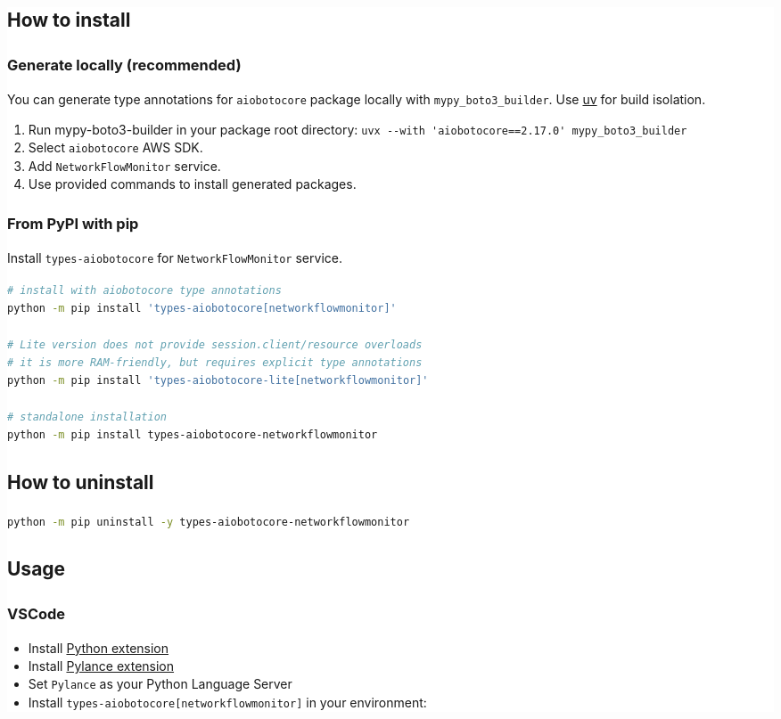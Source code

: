 <a id="how-to-install"></a>

## How to install

<a id="generate-locally-(recommended)"></a>

### Generate locally (recommended)

You can generate type annotations for `aiobotocore` package locally with
`mypy_boto3_builder`. Use
[uv](https://docs.astral.sh/uv/getting-started/installation/) for build
isolation.

1. Run mypy-boto3-builder in your package root directory:
   `uvx --with 'aiobotocore==2.17.0' mypy_boto3_builder`
2. Select `aiobotocore` AWS SDK.
3. Add `NetworkFlowMonitor` service.
4. Use provided commands to install generated packages.

<a id="from-pypi-with-pip"></a>

### From PyPI with pip

Install `types-aiobotocore` for `NetworkFlowMonitor` service.

```bash
# install with aiobotocore type annotations
python -m pip install 'types-aiobotocore[networkflowmonitor]'

# Lite version does not provide session.client/resource overloads
# it is more RAM-friendly, but requires explicit type annotations
python -m pip install 'types-aiobotocore-lite[networkflowmonitor]'

# standalone installation
python -m pip install types-aiobotocore-networkflowmonitor
```

<a id="how-to-uninstall"></a>

## How to uninstall

```bash
python -m pip uninstall -y types-aiobotocore-networkflowmonitor
```

<a id="usage"></a>

## Usage

<a id="vscode"></a>

### VSCode

- Install
  [Python extension](https://marketplace.visualstudio.com/items?itemName=ms-python.python)
- Install
  [Pylance extension](https://marketplace.visualstudio.com/items?itemName=ms-python.vscode-pylance)
- Set `Pylance` as your Python Language Server
- Install `types-aiobotocore[networkflowmonitor]` in your environment:

